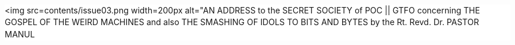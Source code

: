 <img src=contents/issue03.png width=200px alt="AN ADDRESS to the SECRET SOCIETY of POC &vert;&vert; GTFO concerning THE GOSPEL OF THE WEIRD MACHINES and also THE SMASHING OF IDOLS TO BITS AND BYTES by the Rt. Revd. Dr. PASTOR MANUL
